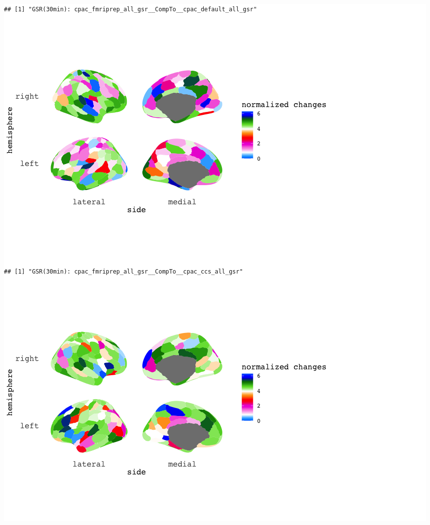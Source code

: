     ## [1] "GSR(30min): cpac_fmriprep_all_gsr__CompTo__cpac_default_all_gsr"

![](Application3_plot_parcelwise_files/figure-gfm/unnamed-chunk-1-28.png)

    ## [1] "GSR(30min): cpac_fmriprep_all_gsr__CompTo__cpac_ccs_all_gsr"

![](Application3_plot_parcelwise_files/figure-gfm/unnamed-chunk-1-29.png)
